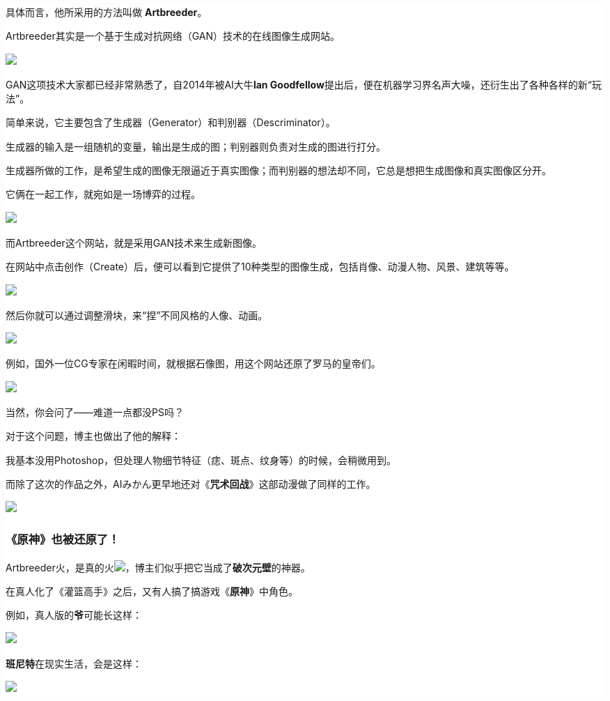 具体而言，他所采用的方法叫做 **Artbreeder**。

Artbreeder其实是一个基于生成对抗网络（GAN）技术的在线图像生成网站。

<img src="https://img-blog.csdnimg.cn/img_convert/266003139246f8e983bee0fadbee47ce.gif">

GAN这项技术大家都已经非常熟悉了，自2014年被AI大牛**lan Goodfellow**提出后，便在机器学习界名声大噪，还衍生出了各种各样的新“玩法”。

简单来说，它主要包含了生成器（Generator）和判别器（Descriminator）。

生成器的输入是一组随机的变量，输出是生成的图；判别器则负责对生成的图进行打分。

生成器所做的工作，是希望生成的图像无限逼近于真实图像；而判别器的想法却不同，它总是想把生成图像和真实图像区分开。

它俩在一起工作，就宛如是一场博弈的过程。

<img src="https://img-blog.csdnimg.cn/img_convert/7dc5d47a0b2c69487d187060798c13c3.png">

而Artbreeder这个网站，就是采用GAN技术来生成新图像。

在网站中点击创作（Create）后，便可以看到它提供了10种类型的图像生成，包括肖像、动漫人物、风景、建筑等等。

<img src="https://img-blog.csdnimg.cn/img_convert/2d27abd95f07a9e135b390c24106550c.png">

然后你就可以通过调整滑块，来“捏”不同风格的人像、动画。

<img src="https://img-blog.csdnimg.cn/img_convert/3a3d689a106813b90e7f7a407c594388.gif">

例如，国外一位CG专家在闲暇时间，就根据石像图，用这个网站还原了罗马的皇帝们。

<img src="https://img-blog.csdnimg.cn/img_convert/4116ac185b1df87688afe00830cd6c3b.png">

当然，你会问了——难道一点都没PS吗？

对于这个问题，博主也做出了他的解释：

>  
  我基本没用Photoshop，但处理人物细节特征（痣、斑点、纹身等）的时候，会稍微用到。 
 

而除了这次的作品之外，AIみかん更早地还对《**咒术回战**》这部动漫做了同样的工作。

<img src="https://img-blog.csdnimg.cn/img_convert/23c4d9fbafb6aa27a10f3980c698658e.png">

### 《原神》也被还原了！

Artbreeder火，是真的火<img src="https://img-blog.csdnimg.cn/img_convert/f6f47cec0c806f4b2cdb4127fd674d18.png">，博主们似乎把它当成了**破次元壁**的神器。

在真人化了《灌篮高手》之后，又有人搞了搞游戏《**原神**》中角色。

例如，真人版的**爷**可能长这样：

<img src="https://img-blog.csdnimg.cn/img_convert/aa642f7583e6659bdb47b4661750b475.png">

**班尼特**在现实生活，会是这样：

<img src="https://img-blog.csdnimg.cn/img_convert/8cc33aa1c2ad52f5a75ef33382afd504.png">
